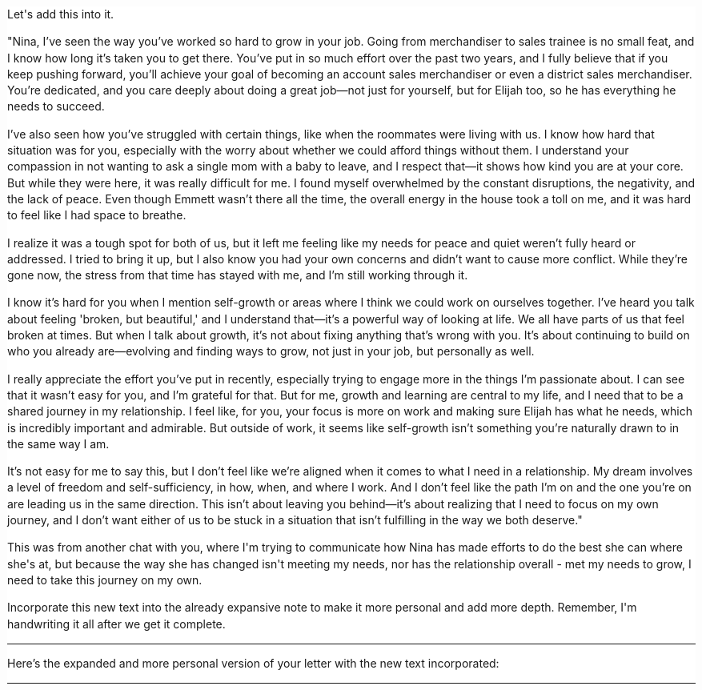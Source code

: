 
Let's add this into it. 

"Nina, I’ve seen the way you’ve worked so hard to grow in your job. Going from merchandiser to sales trainee is no small feat, and I know how long it’s taken you to get there. You’ve put in so much effort over the past two years, and I fully believe that if you keep pushing forward, you’ll achieve your goal of becoming an account sales merchandiser or even a district sales merchandiser. You’re dedicated, and you care deeply about doing a great job—not just for yourself, but for Elijah too, so he has everything he needs to succeed.

I’ve also seen how you’ve struggled with certain things, like when the roommates were living with us. I know how hard that situation was for you, especially with the worry about whether we could afford things without them. I understand your compassion in not wanting to ask a single mom with a baby to leave, and I respect that—it shows how kind you are at your core. But while they were here, it was really difficult for me. I found myself overwhelmed by the constant disruptions, the negativity, and the lack of peace. Even though Emmett wasn’t there all the time, the overall energy in the house took a toll on me, and it was hard to feel like I had space to breathe.

I realize it was a tough spot for both of us, but it left me feeling like my needs for peace and quiet weren’t fully heard or addressed. I tried to bring it up, but I also know you had your own concerns and didn’t want to cause more conflict. While they’re gone now, the stress from that time has stayed with me, and I’m still working through it.

I know it’s hard for you when I mention self-growth or areas where I think we could work on ourselves together. I’ve heard you talk about feeling 'broken, but beautiful,' and I understand that—it’s a powerful way of looking at life. We all have parts of us that feel broken at times. But when I talk about growth, it’s not about fixing anything that’s wrong with you. It’s about continuing to build on who you already are—evolving and finding ways to grow, not just in your job, but personally as well.

I really appreciate the effort you’ve put in recently, especially trying to engage more in the things I’m passionate about. I can see that it wasn’t easy for you, and I’m grateful for that. But for me, growth and learning are central to my life, and I need that to be a shared journey in my relationship. I feel like, for you, your focus is more on work and making sure Elijah has what he needs, which is incredibly important and admirable. But outside of work, it seems like self-growth isn’t something you’re naturally drawn to in the same way I am.

It’s not easy for me to say this, but I don’t feel like we’re aligned when it comes to what I need in a relationship. My dream involves a level of freedom and self-sufficiency, in how, when, and where I work. And I don’t feel like the path I’m on and the one you’re on are leading us in the same direction. This isn’t about leaving you behind—it’s about realizing that I need to focus on my own journey, and I don’t want either of us to be stuck in a situation that isn’t fulfilling in the way we both deserve."

This was from another chat with you, where I'm trying to communicate how Nina has made efforts to do the best she can where she's at, but because the way she has changed isn't meeting my needs, nor has the relationship overall - met my needs to grow, I need to take this journey on my own. 

Incorporate this new text into the already expansive note to make it more personal and add more depth. Remember, I'm handwriting it all after we get it complete. 

---

Here’s the expanded and more personal version of your letter with the new text incorporated:

---
